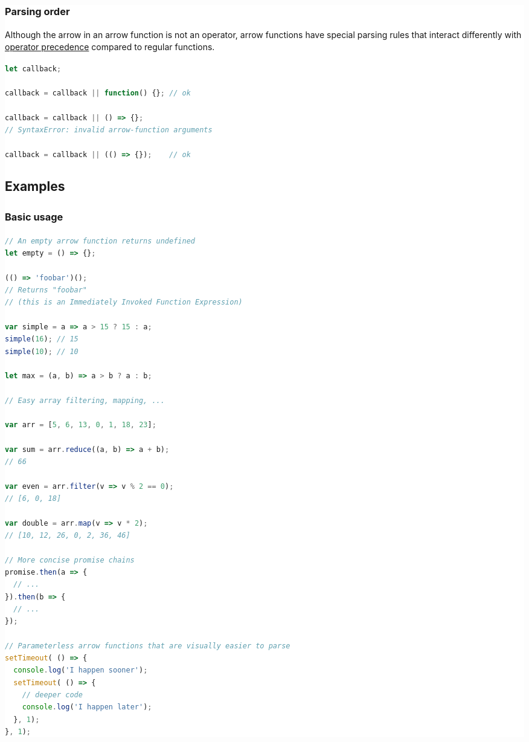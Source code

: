 ### Parsing order

Although the arrow in an arrow function is not an operator, arrow functions have
special parsing rules that interact differently with
[operator precedence](/en-US/docs/Web/JavaScript/Reference/Operators/Operator_Precedence)
compared to regular functions.

```js
let callback;

callback = callback || function() {}; // ok

callback = callback || () => {};
// SyntaxError: invalid arrow-function arguments

callback = callback || (() => {});    // ok
```

## Examples

### Basic usage

```js
// An empty arrow function returns undefined
let empty = () => {};

(() => 'foobar')();
// Returns "foobar"
// (this is an Immediately Invoked Function Expression)

var simple = a => a > 15 ? 15 : a;
simple(16); // 15
simple(10); // 10

let max = (a, b) => a > b ? a : b;

// Easy array filtering, mapping, ...

var arr = [5, 6, 13, 0, 1, 18, 23];

var sum = arr.reduce((a, b) => a + b);
// 66

var even = arr.filter(v => v % 2 == 0);
// [6, 0, 18]

var double = arr.map(v => v * 2);
// [10, 12, 26, 0, 2, 36, 46]

// More concise promise chains
promise.then(a => {
  // ...
}).then(b => {
  // ...
});

// Parameterless arrow functions that are visually easier to parse
setTimeout( () => {
  console.log('I happen sooner');
  setTimeout( () => {
    // deeper code
    console.log('I happen later');
  }, 1);
}, 1);
```